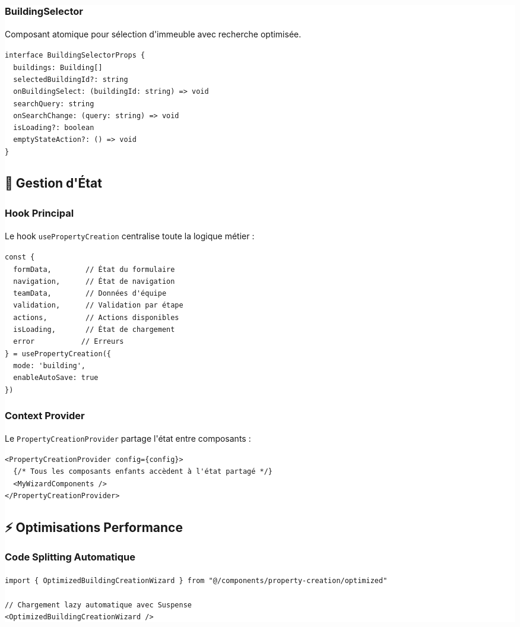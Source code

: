 ### BuildingSelector

Composant atomique pour sélection d'immeuble avec recherche optimisée.

```tsx
interface BuildingSelectorProps {
  buildings: Building[]
  selectedBuildingId?: string
  onBuildingSelect: (buildingId: string) => void
  searchQuery: string
  onSearchChange: (query: string) => void
  isLoading?: boolean
  emptyStateAction?: () => void
}
```

## 🎨 Gestion d'État

### Hook Principal

Le hook `usePropertyCreation` centralise toute la logique métier :

```tsx
const {
  formData,        // État du formulaire
  navigation,      // État de navigation
  teamData,        // Données d'équipe
  validation,      // Validation par étape
  actions,         // Actions disponibles
  isLoading,       // État de chargement
  error           // Erreurs
} = usePropertyCreation({
  mode: 'building',
  enableAutoSave: true
})
```

### Context Provider

Le `PropertyCreationProvider` partage l'état entre composants :

```tsx
<PropertyCreationProvider config={config}>
  {/* Tous les composants enfants accèdent à l'état partagé */}
  <MyWizardComponents />
</PropertyCreationProvider>
```

## ⚡ Optimisations Performance

### Code Splitting Automatique

```tsx
import { OptimizedBuildingCreationWizard } from "@/components/property-creation/optimized"

// Chargement lazy automatique avec Suspense
<OptimizedBuildingCreationWizard />
```
